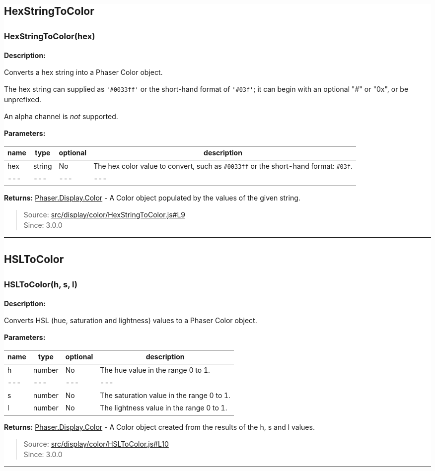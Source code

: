 
## HexStringToColor

### <static> HexStringToColor(hex)

**Description:**

Converts a hex string into a Phaser Color object.

The hex string can supplied as `'#0033ff'` or the short-hand format of `'#03f'`; it can begin with an optional "#" or "0x", or be unprefixed.

An alpha channel is *not* supported.

**Parameters:**

| name | type | optional | description |
| --- | --- | --- | --- |
| hex | string | No | The hex color value to convert, such as `#0033ff` or the short-hand format: `#03f`. |
| --- | --- | --- | --- |

**Returns:** [Phaser.Display.Color](../namespace/display-color.md) - A Color object populated by the values of the given string.

> Source: [src/display/color/HexStringToColor.js#L9](https://github.com/phaserjs/phaser/blob/v3.87.0/src/display/color/HexStringToColor.js#L9)  
> Since: 3.0.0

---

## HSLToColor

### <static> HSLToColor(h, s, l)

**Description:**

Converts HSL (hue, saturation and lightness) values to a Phaser Color object.

**Parameters:**

| name | type | optional | description |
| --- | --- | --- | --- |
| h | number | No | The hue value in the range 0 to 1. |
| --- | --- | --- | --- |
| s | number | No | The saturation value in the range 0 to 1. |
| l | number | No | The lightness value in the range 0 to 1. |

**Returns:** [Phaser.Display.Color](../namespace/display-color.md) - A Color object created from the results of the h, s and l values.

> Source: [src/display/color/HSLToColor.js#L10](https://github.com/phaserjs/phaser/blob/v3.87.0/src/display/color/HSLToColor.js#L10)  
> Since: 3.0.0

---
